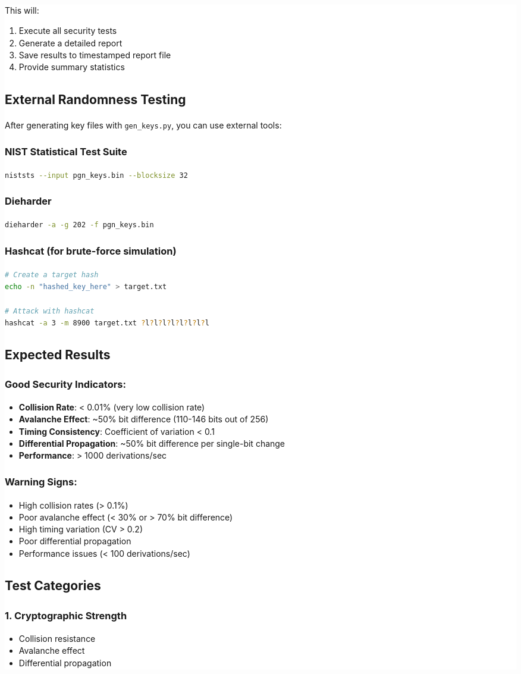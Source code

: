 This will:
1. Execute all security tests
2. Generate a detailed report
3. Save results to timestamped report file
4. Provide summary statistics

## External Randomness Testing

After generating key files with `gen_keys.py`, you can use external tools:

### NIST Statistical Test Suite
```bash
niststs --input pgn_keys.bin --blocksize 32
```

### Dieharder
```bash
dieharder -a -g 202 -f pgn_keys.bin
```

### Hashcat (for brute-force simulation)
```bash
# Create a target hash
echo -n "hashed_key_here" > target.txt

# Attack with hashcat
hashcat -a 3 -m 8900 target.txt ?l?l?l?l?l?l?l?l
```

## Expected Results

### Good Security Indicators:
- **Collision Rate**: < 0.01% (very low collision rate)
- **Avalanche Effect**: ~50% bit difference (110-146 bits out of 256)
- **Timing Consistency**: Coefficient of variation < 0.1
- **Differential Propagation**: ~50% bit difference per single-bit change
- **Performance**: > 1000 derivations/sec

### Warning Signs:
- High collision rates (> 0.1%)
- Poor avalanche effect (< 30% or > 70% bit difference)
- High timing variation (CV > 0.2)
- Poor differential propagation
- Performance issues (< 100 derivations/sec)

## Test Categories

### 1. Cryptographic Strength
- Collision resistance
- Avalanche effect
- Differential propagation
